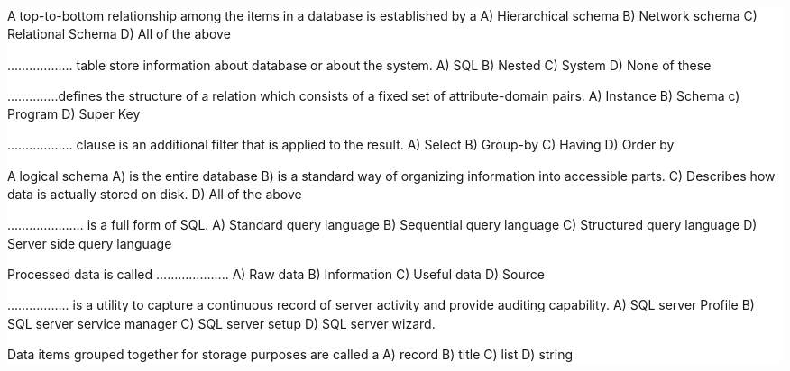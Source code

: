 A top-to-bottom relationship among the items in a database is established by a
A) Hierarchical schema
B) Network schema
C) Relational Schema
D) All of the above

……………… table store information about database or about the system.
A) SQL
B) Nested
C) System
D) None of these

…………..defines the structure of a relation which consists of a fixed set of attribute-domain pairs.
A) Instance
B) Schema
c) Program
D) Super Key

……………… clause is an additional filter that is applied to the result.
A) Select
B) Group-by
C) Having
D) Order by

A logical schema
A) is the entire database
B) is a standard way of organizing information into accessible parts.
C) Describes how data is actually stored on disk.
D) All of the above

………………… is a full form of SQL.
A) Standard query language
B) Sequential query language
C) Structured query language
D) Server side query language

Processed data is called ………………..
A) Raw data
B) Information
C) Useful data
D) Source

…………….. is a utility to capture a continuous record of server activity and provide auditing
capability.
A) SQL server Profile
B) SQL server service manager
C) SQL server setup
D) SQL server wizard.

Data items grouped together for storage purposes are called a
A) record
B) title
C) list
D) string
